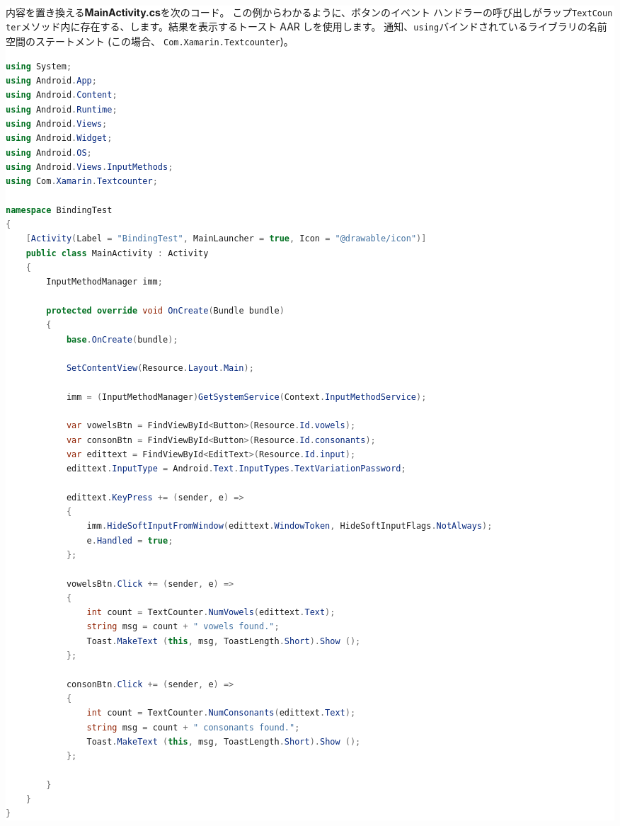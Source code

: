内容を置き換える**MainActivity.cs**を次のコード。 この例からわかるように、ボタンのイベント ハンドラーの呼び出しがラップ`TextCounter`メソッド内に存在する、します。結果を表示するトースト AAR しを使用します。 通知、`using`バインドされているライブラリの名前空間のステートメント (この場合、 `Com.Xamarin.Textcounter`)。

```csharp
using System;
using Android.App;
using Android.Content;
using Android.Runtime;
using Android.Views;
using Android.Widget;
using Android.OS;
using Android.Views.InputMethods;
using Com.Xamarin.Textcounter;

namespace BindingTest
{
    [Activity(Label = "BindingTest", MainLauncher = true, Icon = "@drawable/icon")]
    public class MainActivity : Activity
    {
        InputMethodManager imm;

        protected override void OnCreate(Bundle bundle)
        {
            base.OnCreate(bundle);

            SetContentView(Resource.Layout.Main);

            imm = (InputMethodManager)GetSystemService(Context.InputMethodService);

            var vowelsBtn = FindViewById<Button>(Resource.Id.vowels);
            var consonBtn = FindViewById<Button>(Resource.Id.consonants);
            var edittext = FindViewById<EditText>(Resource.Id.input);
            edittext.InputType = Android.Text.InputTypes.TextVariationPassword;

            edittext.KeyPress += (sender, e) =>
            {
                imm.HideSoftInputFromWindow(edittext.WindowToken, HideSoftInputFlags.NotAlways);
                e.Handled = true;
            };

            vowelsBtn.Click += (sender, e) =>
            {
                int count = TextCounter.NumVowels(edittext.Text);
                string msg = count + " vowels found.";
                Toast.MakeText (this, msg, ToastLength.Short).Show ();
            };

            consonBtn.Click += (sender, e) =>
            {
                int count = TextCounter.NumConsonants(edittext.Text);
                string msg = count + " consonants found.";
                Toast.MakeText (this, msg, ToastLength.Short).Show ();
            };

        }
    }
}
```
